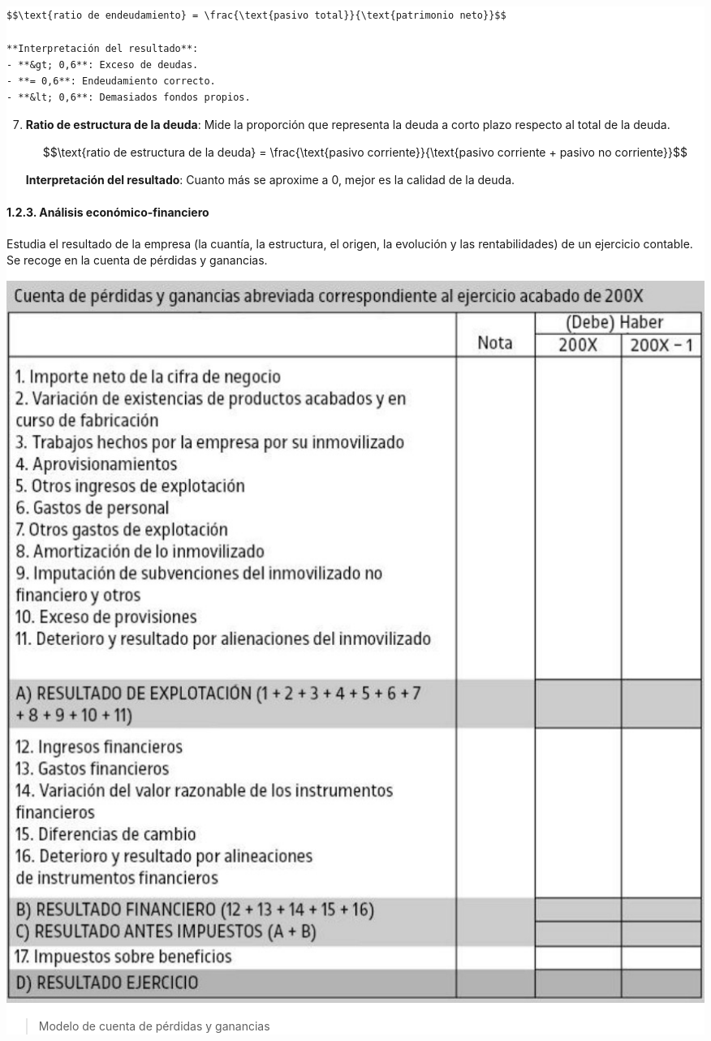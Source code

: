 	$$\text{ratio de endeudamiento} = \frac{\text{pasivo total}}{\text{patrimonio neto}}$$
	
	**Interpretación del resultado**:
	- **&gt; 0,6**: Exceso de deudas.
	- **= 0,6**: Endeudamiento correcto.
	- **&lt; 0,6**: Demasiados fondos propios.

7. **Ratio de estructura de la deuda**: Mide la proporción que representa la deuda a corto plazo respecto al total de la deuda.

	$$\text{ratio de estructura de la deuda} = \frac{\text{pasivo corriente}}{\text{pasivo corriente + pasivo no corriente}}$$

	**Interpretación del resultado**: Cuanto más se aproxime a 0, mejor es la calidad de la deuda.

#### 1.2.3. Análisis económico-financiero

Estudia el resultado de la empresa (la cuantía, la estructura, el origen, la evolución y las rentabilidades) de un ejercicio contable. Se recoge en la cuenta de pérdidas y ganancias. 

![Modelo de cuenta de pérdidas y ganancias](modelo-cuenta-perdidas-ganancias.jpg)
>Modelo de cuenta de pérdidas y ganancias